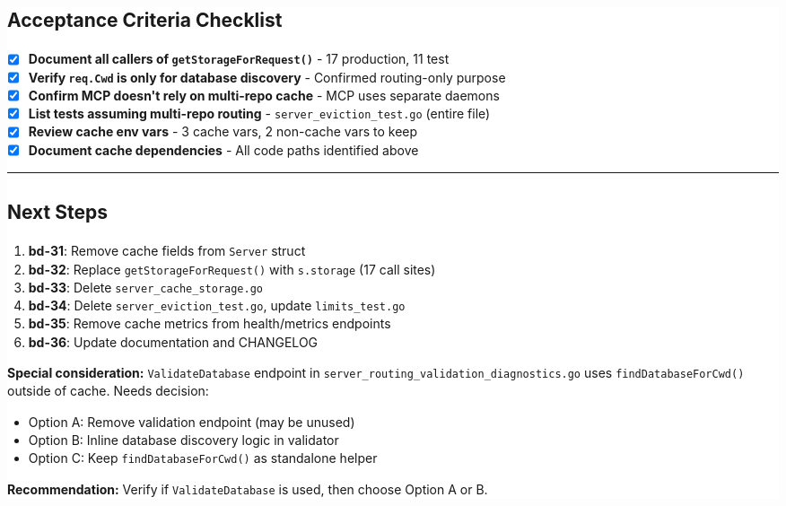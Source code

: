 
## Acceptance Criteria Checklist

- [x] **Document all callers of `getStorageForRequest()`** - 17 production, 11 test
- [x] **Verify `req.Cwd` is only for database discovery** - Confirmed routing-only purpose
- [x] **Confirm MCP doesn't rely on multi-repo cache** - MCP uses separate daemons
- [x] **List tests assuming multi-repo routing** - `server_eviction_test.go` (entire file)
- [x] **Review cache env vars** - 3 cache vars, 2 non-cache vars to keep
- [x] **Document cache dependencies** - All code paths identified above

---

## Next Steps

1. **bd-31**: Remove cache fields from `Server` struct
2. **bd-32**: Replace `getStorageForRequest()` with `s.storage` (17 call sites)
3. **bd-33**: Delete `server_cache_storage.go`
4. **bd-34**: Delete `server_eviction_test.go`, update `limits_test.go`
5. **bd-35**: Remove cache metrics from health/metrics endpoints
6. **bd-36**: Update documentation and CHANGELOG

**Special consideration:** `ValidateDatabase` endpoint in `server_routing_validation_diagnostics.go` uses `findDatabaseForCwd()` outside of cache. Needs decision:
- Option A: Remove validation endpoint (may be unused)
- Option B: Inline database discovery logic in validator
- Option C: Keep `findDatabaseForCwd()` as standalone helper

**Recommendation:** Verify if `ValidateDatabase` is used, then choose Option A or B.
